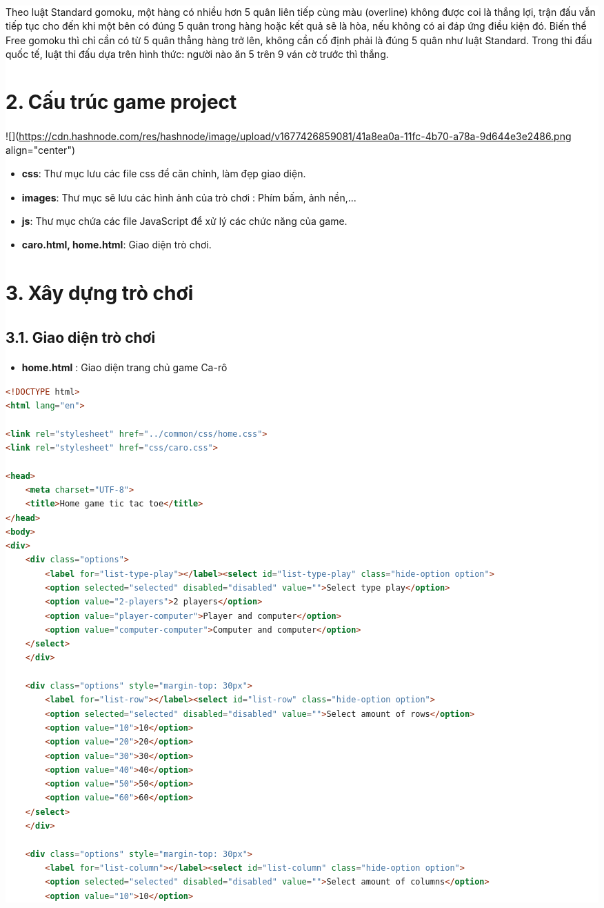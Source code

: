 
Theo luật Standard gomoku, một hàng có nhiều hơn 5 quân liên tiếp cùng màu (overline) không được coi là thắng lợi, trận đấu vẫn tiếp tục cho đến khi một bên có đúng 5 quân trong hàng hoặc kết quả sẽ là hòa, nếu không có ai đáp ứng điều kiện đó. Biến thể Free gomoku thì chỉ cần có từ 5 quân thẳng hàng trở lên, không cần cố định phải là đúng 5 quân như luật Standard. Trong thi đấu quốc tế, luật thi đấu dựa trên hình thức: người nào ăn 5 trên 9 ván cờ trước thì thắng.

# 2\. Cấu trúc game project

![](https://cdn.hashnode.com/res/hashnode/image/upload/v1677426859081/41a8ea0a-11fc-4b70-a78a-9d644e3e2486.png align="center")

* **css**: Thư mục lưu các file css để căn chỉnh, làm đẹp giao diện.
    
* **images**: Thư mục sẽ lưu các hình ảnh của trò chơi : Phím bấm, ảnh nền,...
    
* **js**: Thư mục chứa các file JavaScript để xử lý các chức năng của game.
    
* **caro.html, home.html**: Giao diện trò chơi.
    

# 3\. Xây dựng trò chơi

## 3.1. Giao diện trò chơi

* **home.html** : Giao diện trang chủ game Ca-rô
    

```html
<!DOCTYPE html>
<html lang="en">

<link rel="stylesheet" href="../common/css/home.css">
<link rel="stylesheet" href="css/caro.css">

<head>
    <meta charset="UTF-8">
    <title>Home game tic tac toe</title>
</head>
<body>
<div>
    <div class="options">
        <label for="list-type-play"></label><select id="list-type-play" class="hide-option option">
        <option selected="selected" disabled="disabled" value="">Select type play</option>
        <option value="2-players">2 players</option>
        <option value="player-computer">Player and computer</option>
        <option value="computer-computer">Computer and computer</option>
    </select>
    </div>

    <div class="options" style="margin-top: 30px">
        <label for="list-row"></label><select id="list-row" class="hide-option option">
        <option selected="selected" disabled="disabled" value="">Select amount of rows</option>
        <option value="10">10</option>
        <option value="20">20</option>
        <option value="30">30</option>
        <option value="40">40</option>
        <option value="50">50</option>
        <option value="60">60</option>
    </select>
    </div>

    <div class="options" style="margin-top: 30px">
        <label for="list-column"></label><select id="list-column" class="hide-option option">
        <option selected="selected" disabled="disabled" value="">Select amount of columns</option>
        <option value="10">10</option>
```